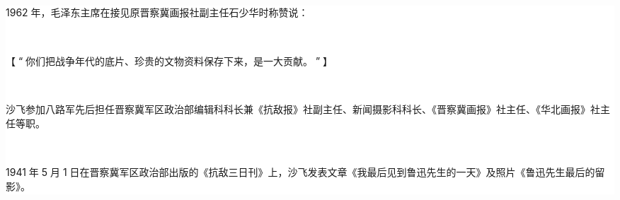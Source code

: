    1962
  </span>
  <span class="s1">
   年，毛泽东主席在接见原晋察冀画报社副主任石少华时称赞说：
  </span>
 </p>
 <p class="p1">
  <span class="s1">
  </span>
  <br/>
 </p>
 <p class="p2">
  <span class="s1">
   【
  </span>
  <span class="s2">
   “
  </span>
  <span class="s1">
   你们把战争年代的底片、珍贵的文物资料保存下来，是一大贡献。
  </span>
  <span class="s2">
   ”
  </span>
  <span class="s1">
   】
  </span>
 </p>
 <p class="p1">
  <span class="s1">
  </span>
  <br/>
 </p>
 <p class="p2">
  <span class="s1">
   沙飞参加八路军先后担任晋察冀军区政治部编辑科科长兼《抗敌报》社副主任、新闻摄影科科长、《晋察冀画报》社主任、《华北画报》社主任等职。
  </span>
 </p>
 <p class="p1">
  <span class="s1">
  </span>
  <br/>
 </p>
 <p class="p2">
  <span class="s2">
   1941
  </span>
  <span class="s1">
   年
  </span>
  <span class="s2">
   5
  </span>
  <span class="s1">
   月
  </span>
  <span class="s2">
   1
  </span>
  <span class="s1">
   日在晋察冀军区政治部出版的《抗敌三日刊》上，沙飞发表文章《我最后见到鲁迅先生的一天》及照片《鲁迅先生最后的留影》。
  </span>
 </p>
 <p class="p1">